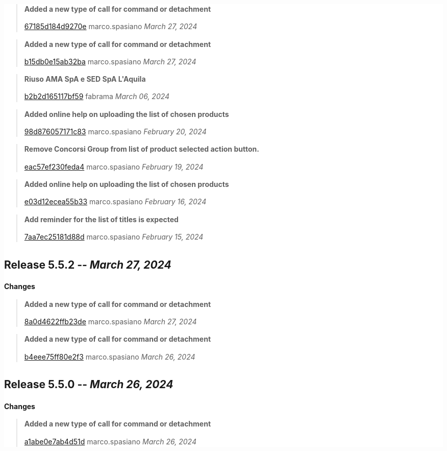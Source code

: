 >**Added a new type of call for command or detachment**
>
>[67185d184d9270e](https://github.com/consiglionazionaledellericerche/cool-jconon/commit/67185d184d9270e) marco.spasiano *March 27, 2024*

>**Added a new type of call for command or detachment**
>
>[b15db0e15ab32ba](https://github.com/consiglionazionaledellericerche/cool-jconon/commit/b15db0e15ab32ba) marco.spasiano *March 27, 2024*

>**Riuso AMA SpA e SED SpA L'Aquila**
>
>[b2b2d165117bf59](https://github.com/consiglionazionaledellericerche/cool-jconon/commit/b2b2d165117bf59) fabrama *March 06, 2024*

>**Added online help on uploading the list of chosen products**
>
>[98d876057171c83](https://github.com/consiglionazionaledellericerche/cool-jconon/commit/98d876057171c83) marco.spasiano *February 20, 2024*

>**Remove Concorsi Group from list of product selected action button.**
>
>[eac57ef230feda4](https://github.com/consiglionazionaledellericerche/cool-jconon/commit/eac57ef230feda4) marco.spasiano *February 19, 2024*

>**Added online help on uploading the list of chosen products**
>
>[e03d12ecea55b33](https://github.com/consiglionazionaledellericerche/cool-jconon/commit/e03d12ecea55b33) marco.spasiano *February 16, 2024*

>**Add reminder for the list of titles is expected**
>
>[7aa7ec25181d88d](https://github.com/consiglionazionaledellericerche/cool-jconon/commit/7aa7ec25181d88d) marco.spasiano *February 15, 2024*


## Release 5.5.2  -- _March 27, 2024_ 
**Changes**

>**Added a new type of call for command or detachment**
>
>[8a0d4622ffb23de](https://github.com/consiglionazionaledellericerche/cool-jconon/commit/8a0d4622ffb23de) marco.spasiano *March 27, 2024*

>**Added a new type of call for command or detachment**
>
>[b4eee75ff80e2f3](https://github.com/consiglionazionaledellericerche/cool-jconon/commit/b4eee75ff80e2f3) marco.spasiano *March 26, 2024*


## Release 5.5.0  -- _March 26, 2024_ 
**Changes**

>**Added a new type of call for command or detachment**
>
>[a1abe0e7ab4d51d](https://github.com/consiglionazionaledellericerche/cool-jconon/commit/a1abe0e7ab4d51d) marco.spasiano *March 26, 2024*
